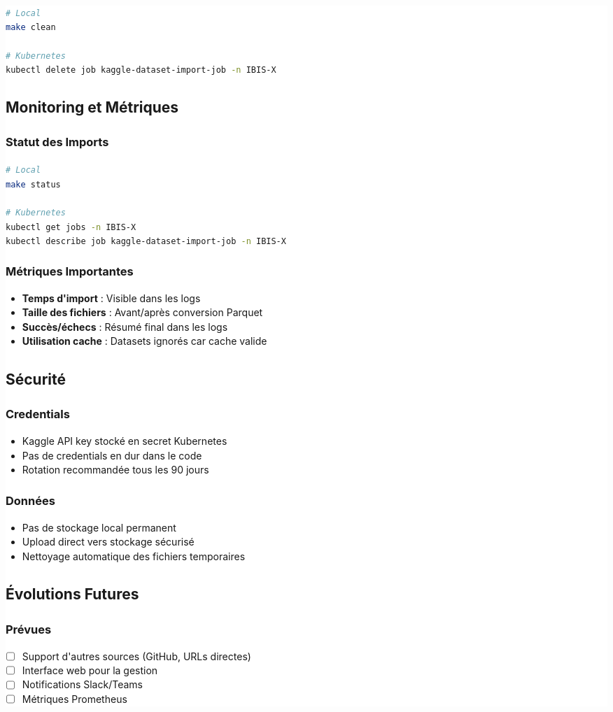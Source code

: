 ```bash
# Local
make clean

# Kubernetes
kubectl delete job kaggle-dataset-import-job -n IBIS-X
```

## Monitoring et Métriques

### Statut des Imports

```bash
# Local
make status

# Kubernetes
kubectl get jobs -n IBIS-X
kubectl describe job kaggle-dataset-import-job -n IBIS-X
```

### Métriques Importantes

- **Temps d'import** : Visible dans les logs
- **Taille des fichiers** : Avant/après conversion Parquet
- **Succès/échecs** : Résumé final dans les logs
- **Utilisation cache** : Datasets ignorés car cache valide

## Sécurité

### Credentials

- Kaggle API key stocké en secret Kubernetes
- Pas de credentials en dur dans le code
- Rotation recommandée tous les 90 jours

### Données

- Pas de stockage local permanent
- Upload direct vers stockage sécurisé
- Nettoyage automatique des fichiers temporaires

## Évolutions Futures

### Prévues

- [ ] Support d'autres sources (GitHub, URLs directes)
- [ ] Interface web pour la gestion
- [ ] Notifications Slack/Teams
- [ ] Métriques Prometheus
